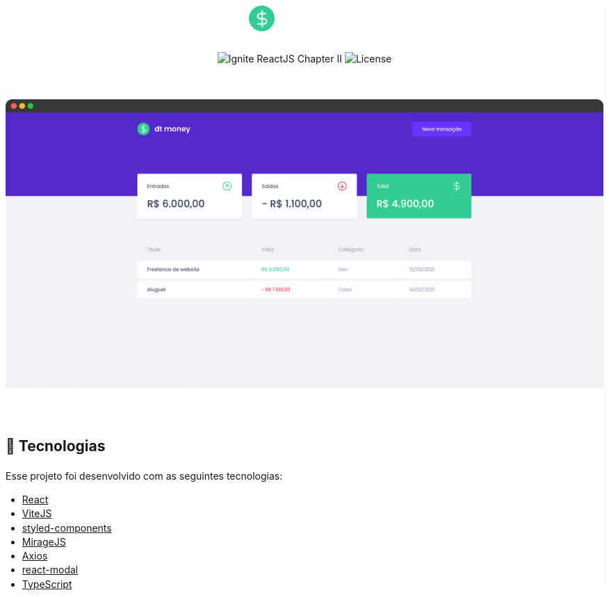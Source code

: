 <h1 align="center">
  <img alt="dt money" title="dt money" src=".github/logo.svg" width="160px"/>
</h1>

<p align="center">
  <img src="https://img.shields.io/static/v1?label=Ignite ReactJS&message=Chapter II&color=8257E5&labelColor=000000" alt="Ignite ReactJS Chapter II"/>

  <img src="https://img.shields.io/static/v1?label=license&message=MIT&color=8257E5&labelColor=000000" alt="License">
</p>

<br>

<p align="center">
  <img alt="dt money" src=".github/cover.png" width="100%">
</p>

<br>

## 🧪 Tecnologias

Esse projeto foi desenvolvido com as seguintes tecnologias:

- [React](https://reactjs.org)
- [ViteJS](https://vitejs.dev/)
- [styled-components](https://styled-components.com/)
- [MirageJS](https://miragejs.com/)
- [Axios](https://github.com/axios/axios)
- [react-modal](https://github.com/reactjs/react-modal)
- [TypeScript](https://www.typescriptlang.org/)
